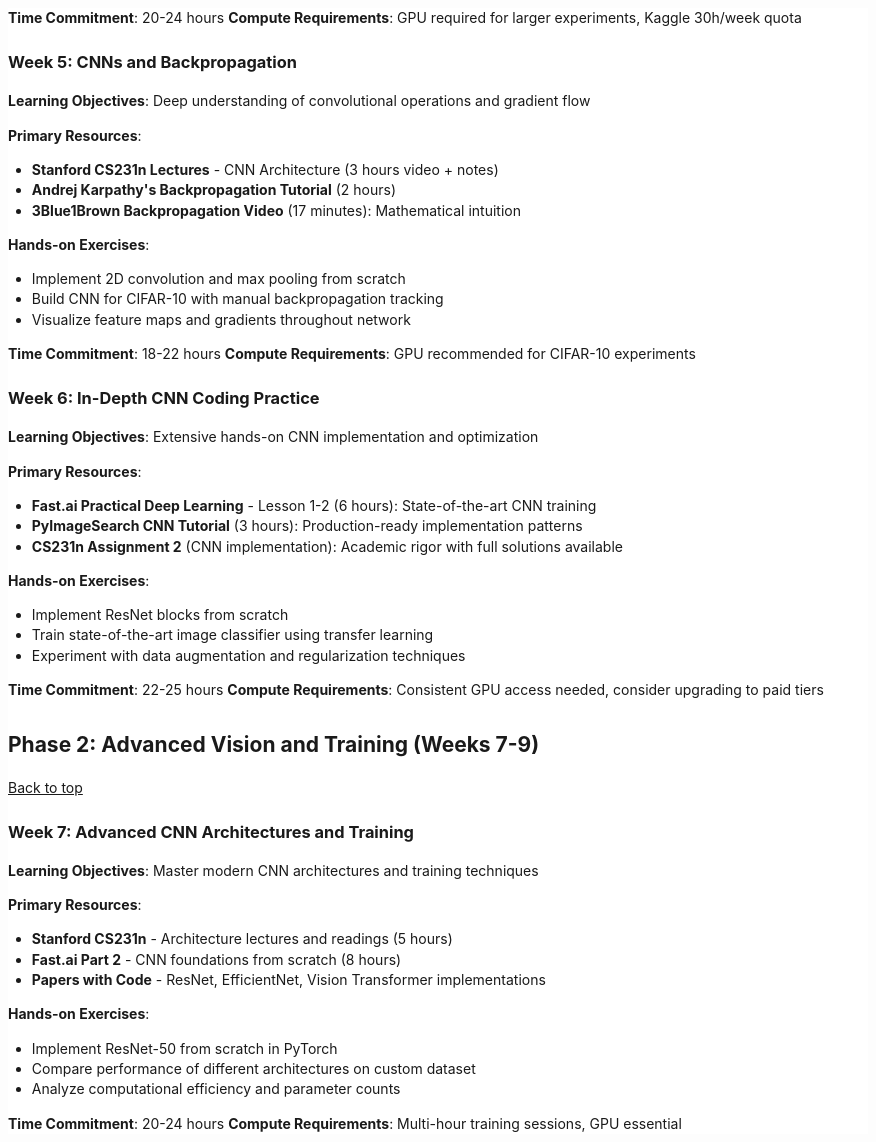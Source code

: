 **Time Commitment**: 20-24 hours
**Compute Requirements**: GPU required for larger experiments, Kaggle 30h/week quota

### Week 5: CNNs and Backpropagation
**Learning Objectives**: Deep understanding of convolutional operations and gradient flow

**Primary Resources**:
- **Stanford CS231n Lectures** - CNN Architecture (3 hours video + notes)
- **Andrej Karpathy's Backpropagation Tutorial** (2 hours)
- **3Blue1Brown Backpropagation Video** (17 minutes): Mathematical intuition

**Hands-on Exercises**:
- Implement 2D convolution and max pooling from scratch
- Build CNN for CIFAR-10 with manual backpropagation tracking
- Visualize feature maps and gradients throughout network

**Time Commitment**: 18-22 hours
**Compute Requirements**: GPU recommended for CIFAR-10 experiments

### Week 6: In-Depth CNN Coding Practice
**Learning Objectives**: Extensive hands-on CNN implementation and optimization

**Primary Resources**:
- **Fast.ai Practical Deep Learning** - Lesson 1-2 (6 hours): State-of-the-art CNN training
- **PyImageSearch CNN Tutorial** (3 hours): Production-ready implementation patterns
- **CS231n Assignment 2** (CNN implementation): Academic rigor with full solutions available

**Hands-on Exercises**:
- Implement ResNet blocks from scratch
- Train state-of-the-art image classifier using transfer learning
- Experiment with data augmentation and regularization techniques

**Time Commitment**: 22-25 hours
**Compute Requirements**: Consistent GPU access needed, consider upgrading to paid tiers

## Phase 2: Advanced Vision and Training (Weeks 7-9)
[Back to top](#top)

### Week 7: Advanced CNN Architectures and Training
**Learning Objectives**: Master modern CNN architectures and training techniques

**Primary Resources**:
- **Stanford CS231n** - Architecture lectures and readings (5 hours)
- **Fast.ai Part 2** - CNN foundations from scratch (8 hours)
- **Papers with Code** - ResNet, EfficientNet, Vision Transformer implementations

**Hands-on Exercises**:
- Implement ResNet-50 from scratch in PyTorch
- Compare performance of different architectures on custom dataset
- Analyze computational efficiency and parameter counts

**Time Commitment**: 20-24 hours
**Compute Requirements**: Multi-hour training sessions, GPU essential
